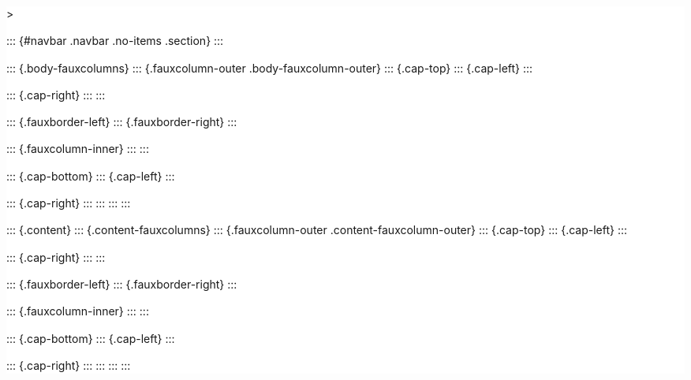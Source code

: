 \>

::: {#navbar .navbar .no-items .section}
:::

::: {.body-fauxcolumns}
::: {.fauxcolumn-outer .body-fauxcolumn-outer}
::: {.cap-top}
::: {.cap-left}
:::

::: {.cap-right}
:::
:::

::: {.fauxborder-left}
::: {.fauxborder-right}
:::

::: {.fauxcolumn-inner}
:::
:::

::: {.cap-bottom}
::: {.cap-left}
:::

::: {.cap-right}
:::
:::
:::
:::

::: {.content}
::: {.content-fauxcolumns}
::: {.fauxcolumn-outer .content-fauxcolumn-outer}
::: {.cap-top}
::: {.cap-left}
:::

::: {.cap-right}
:::
:::

::: {.fauxborder-left}
::: {.fauxborder-right}
:::

::: {.fauxcolumn-inner}
:::
:::

::: {.cap-bottom}
::: {.cap-left}
:::

::: {.cap-right}
:::
:::
:::
:::
